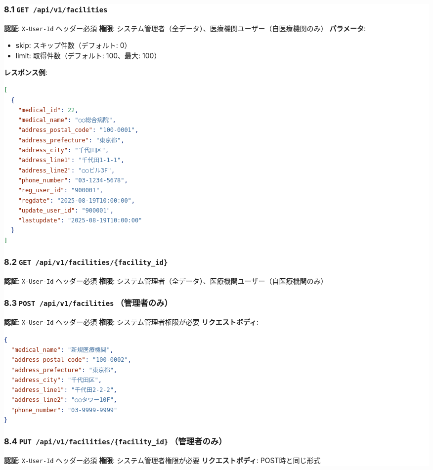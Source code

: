 ### 8.1 `GET /api/v1/facilities`

**認証**: `X-User-Id` ヘッダー必須
**権限**: システム管理者（全データ）、医療機関ユーザー（自医療機関のみ）
**パラメータ**:
- skip: スキップ件数（デフォルト: 0）
- limit: 取得件数（デフォルト: 100、最大: 100）

**レスポンス例**:
```json
[
  {
    "medical_id": 22,
    "medical_name": "○○総合病院",
    "address_postal_code": "100-0001",
    "address_prefecture": "東京都",
    "address_city": "千代田区",
    "address_line1": "千代田1-1-1",
    "address_line2": "○○ビル3F",
    "phone_number": "03-1234-5678",
    "reg_user_id": "900001",
    "regdate": "2025-08-19T10:00:00",
    "update_user_id": "900001",
    "lastupdate": "2025-08-19T10:00:00"
  }
]
```

### 8.2 `GET /api/v1/facilities/{facility_id}`

**認証**: `X-User-Id` ヘッダー必須
**権限**: システム管理者（全データ）、医療機関ユーザー（自医療機関のみ）

### 8.3 `POST /api/v1/facilities` （管理者のみ）

**認証**: `X-User-Id` ヘッダー必須
**権限**: システム管理者権限が必要
**リクエストボディ**:
```json
{
  "medical_name": "新規医療機関",
  "address_postal_code": "100-0002",
  "address_prefecture": "東京都",
  "address_city": "千代田区",
  "address_line1": "千代田2-2-2",
  "address_line2": "○○タワー10F",
  "phone_number": "03-9999-9999"
}
```

### 8.4 `PUT /api/v1/facilities/{facility_id}` （管理者のみ）

**認証**: `X-User-Id` ヘッダー必須
**権限**: システム管理者権限が必要
**リクエストボディ**: POST時と同じ形式
